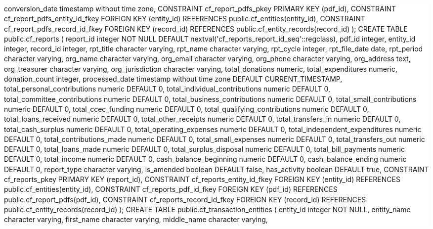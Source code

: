   conversion_date timestamp without time zone,
  CONSTRAINT cf_report_pdfs_pkey PRIMARY KEY (pdf_id),
  CONSTRAINT cf_report_pdfs_entity_id_fkey FOREIGN KEY (entity_id) REFERENCES public.cf_entities(entity_id),
  CONSTRAINT cf_report_pdfs_record_id_fkey FOREIGN KEY (record_id) REFERENCES public.cf_entity_records(record_id)
);
CREATE TABLE public.cf_reports (
  report_id integer NOT NULL DEFAULT nextval('cf_reports_report_id_seq'::regclass),
  pdf_id integer,
  entity_id integer,
  record_id integer,
  rpt_title character varying,
  rpt_name character varying,
  rpt_cycle integer,
  rpt_file_date date,
  rpt_period character varying,
  org_name character varying,
  org_email character varying,
  org_phone character varying,
  org_address text,
  org_treasurer character varying,
  org_jurisdiction character varying,
  total_donations numeric,
  total_expenditures numeric,
  donation_count integer,
  processed_date timestamp without time zone DEFAULT CURRENT_TIMESTAMP,
  total_personal_contributions numeric DEFAULT 0,
  total_individual_contributions numeric DEFAULT 0,
  total_committee_contributions numeric DEFAULT 0,
  total_business_contributions numeric DEFAULT 0,
  total_small_contributions numeric DEFAULT 0,
  total_ccec_funding numeric DEFAULT 0,
  total_qualifying_contributions numeric DEFAULT 0,
  total_loans_received numeric DEFAULT 0,
  total_other_receipts numeric DEFAULT 0,
  total_transfers_in numeric DEFAULT 0,
  total_cash_surplus numeric DEFAULT 0,
  total_operating_expenses numeric DEFAULT 0,
  total_independent_expenditures numeric DEFAULT 0,
  total_contributions_made numeric DEFAULT 0,
  total_small_expenses numeric DEFAULT 0,
  total_transfers_out numeric DEFAULT 0,
  total_loans_made numeric DEFAULT 0,
  total_surplus_disposal numeric DEFAULT 0,
  total_bill_payments numeric DEFAULT 0,
  total_income numeric DEFAULT 0,
  cash_balance_beginning numeric DEFAULT 0,
  cash_balance_ending numeric DEFAULT 0,
  report_type character varying,
  is_amended boolean DEFAULT false,
  has_activity boolean DEFAULT true,
  CONSTRAINT cf_reports_pkey PRIMARY KEY (report_id),
  CONSTRAINT cf_reports_entity_id_fkey FOREIGN KEY (entity_id) REFERENCES public.cf_entities(entity_id),
  CONSTRAINT cf_reports_pdf_id_fkey FOREIGN KEY (pdf_id) REFERENCES public.cf_report_pdfs(pdf_id),
  CONSTRAINT cf_reports_record_id_fkey FOREIGN KEY (record_id) REFERENCES public.cf_entity_records(record_id)
);
CREATE TABLE public.cf_transaction_entities (
  entity_id integer NOT NULL,
  entity_name character varying,
  first_name character varying,
  middle_name character varying,
